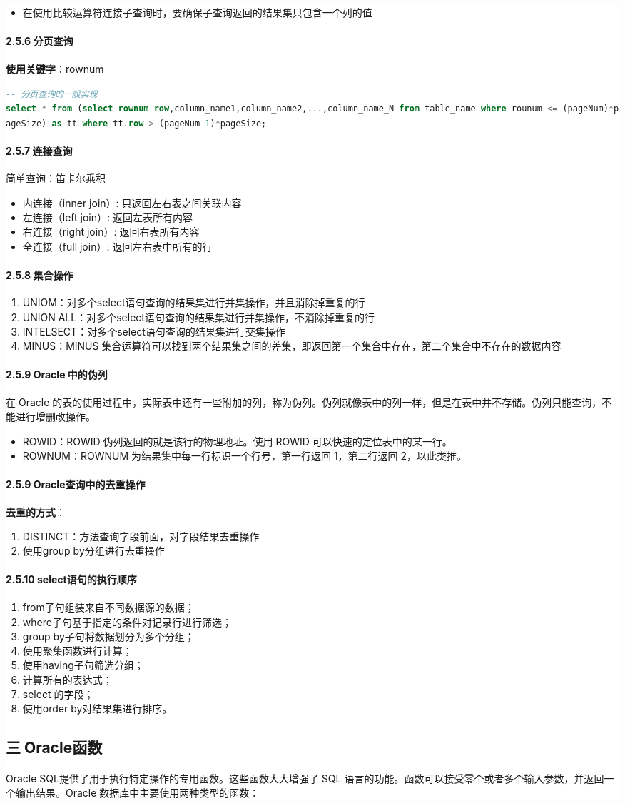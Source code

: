 - 在使用比较运算符连接子查询时，要确保子查询返回的结果集只包含一个列的值

#### 2.5.6 分页查询

**使用关键字**：rownum

```sql
-- 分页查询的一般实现
select * from (select rownum row,column_name1,column_name2,...,column_name_N from table_name where rounum <= (pageNum)*pageSize) as tt where tt.row > (pageNum-1)*pageSize;
```

#### 2.5.7 连接查询

简单查询：笛卡尔乘积

- 内连接（inner join）: 只返回左右表之间关联内容
- 左连接（left join）: 返回左表所有内容
- 右连接（right join）: 返回右表所有内容
- 全连接（full join）: 返回左右表中所有的行

#### 2.5.8 集合操作

1. UNIOM：对多个select语句查询的结果集进行并集操作，并且消除掉重复的行
2. UNION ALL：对多个select语句查询的结果集进行并集操作，不消除掉重复的行
3. INTELSECT：对多个select语句查询的结果集进行交集操作
4. MINUS：MINUS 集合运算符可以找到两个结果集之间的差集，即返回第一个集合中存在，第二个集合中不存在的数据内容

#### 2.5.9 Oracle 中的伪列

在 Oracle 的表的使用过程中，实际表中还有一些附加的列，称为伪列。伪列就像表中的列一样，但是在表中并不存储。伪列只能查询，不能进行增删改操作。

- ROWID：ROWID 伪列返回的就是该行的物理地址。使用 ROWID 可以快速的定位表中的某一行。
- ROWNUM：ROWNUM 为结果集中每一行标识一个行号，第一行返回 1，第二行返回 2，以此类推。

#### 2.5.9 Oracle查询中的去重操作

**去重的方式**：

1. DISTINCT：方法查询字段前面，对字段结果去重操作
2. 使用group by分组进行去重操作

#### 2.5.10 select语句的执行顺序

1. from子句组装来自不同数据源的数据；
2. where子句基于指定的条件对记录行进行筛选；
3. group by子句将数据划分为多个分组；
4. 使用聚集函数进行计算；
5. 使用having子句筛选分组；
6. 计算所有的表达式；
7. select 的字段；
8. 使用order by对结果集进行排序。

## 三 Oracle函数

Oracle SQL提供了用于执行特定操作的专用函数。这些函数大大增强了 SQL 语言的功能。函数可以接受零个或者多个输入参数，并返回一个输出结果。Oracle 数据库中主要使用两种类型的函数：
